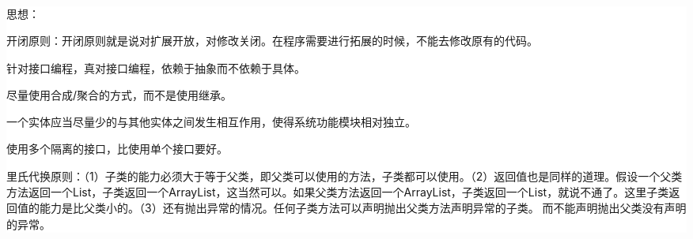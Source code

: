 思想：

开闭原则：开闭原则就是说对扩展开放，对修改关闭。在程序需要进行拓展的时候，不能去修改原有的代码。

针对接口编程，真对接口编程，依赖于抽象而不依赖于具体。

尽量使用合成/聚合的方式，而不是使用继承。

一个实体应当尽量少的与其他实体之间发生相互作用，使得系统功能模块相对独立。

使用多个隔离的接口，比使用单个接口要好。

里氏代换原则：（1）子类的能力必须大于等于父类，即父类可以使用的方法，子类都可以使用。（2）返回值也是同样的道理。假设一个父类方法返回一个List，子类返回一个ArrayList，这当然可以。如果父类方法返回一个ArrayList，子类返回一个List，就说不通了。这里子类返回值的能力是比父类小的。（3）还有抛出异常的情况。任何子类方法可以声明抛出父类方法声明异常的子类。 
而不能声明抛出父类没有声明的异常。